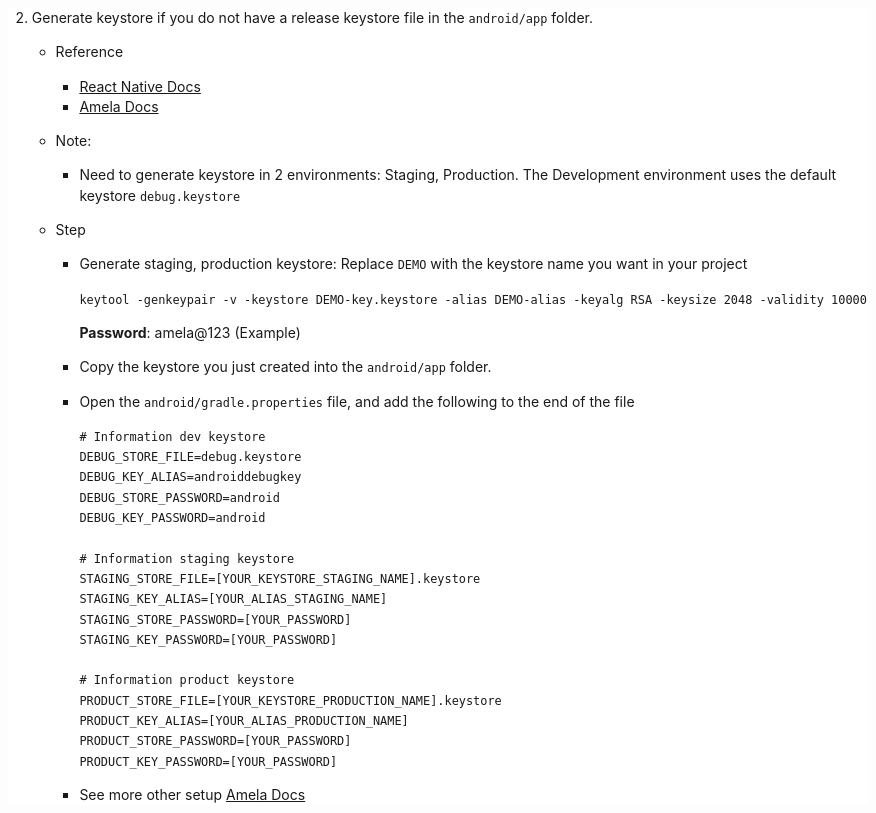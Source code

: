 2.  Generate keystore if you do not have a release keystore file in the `android/app` folder.

    - Reference

      - [React Native Docs](https://reactnative.dev/docs/signed-apk-android#generating-an-upload-key)
      - [Amela Docs](https://docs.google.com/document/d/1sPg4N7iXEgD_NzbXBRD_SzHPo4p48uJIgG_fC9hK48s/edit#heading=h.gco98qoy1a9b)

    - Note:

      - Need to generate keystore in 2 environments: Staging, Production. The Development environment uses the default keystore `debug.keystore`

    - Step

      - Generate staging, production keystore: Replace `DEMO` with the keystore name you want in your project

        ```
        keytool -genkeypair -v -keystore DEMO-key.keystore -alias DEMO-alias -keyalg RSA -keysize 2048 -validity 10000
        ```

        **Password**: amela@123 (Example)

      - Copy the keystore you just created into the `android/app` folder.
        <!-- <img title="Result" alt="Result" src="./assets/images/keystore_android_app.png" style="display: block; margin-left: auto; margin-right: auto; height: 500px; width: auto"> -->

      - Open the `android/gradle.properties` file, and add the following to the end of the file

        ```
        # Information dev keystore
        DEBUG_STORE_FILE=debug.keystore
        DEBUG_KEY_ALIAS=androiddebugkey
        DEBUG_STORE_PASSWORD=android
        DEBUG_KEY_PASSWORD=android

        # Information staging keystore
        STAGING_STORE_FILE=[YOUR_KEYSTORE_STAGING_NAME].keystore
        STAGING_KEY_ALIAS=[YOUR_ALIAS_STAGING_NAME]
        STAGING_STORE_PASSWORD=[YOUR_PASSWORD]
        STAGING_KEY_PASSWORD=[YOUR_PASSWORD]

        # Information product keystore
        PRODUCT_STORE_FILE=[YOUR_KEYSTORE_PRODUCTION_NAME].keystore
        PRODUCT_KEY_ALIAS=[YOUR_ALIAS_PRODUCTION_NAME]
        PRODUCT_STORE_PASSWORD=[YOUR_PASSWORD]
        PRODUCT_KEY_PASSWORD=[YOUR_PASSWORD]
        ```

      - See more other setup [Amela Docs](https://docs.google.com/document/d/1sPg4N7iXEgD_NzbXBRD_SzHPo4p48uJIgG_fC9hK48s/edit#heading=h.gco98qoy1a9b)
